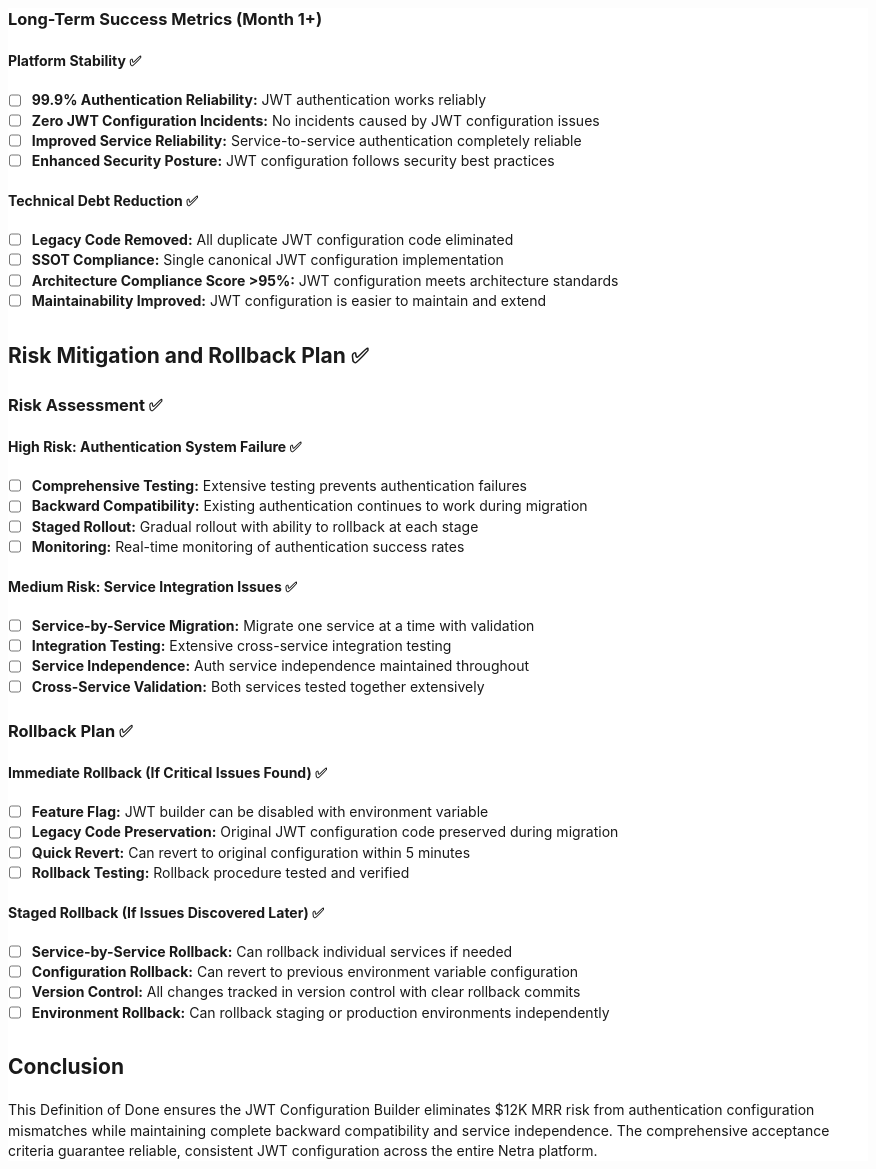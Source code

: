 ### Long-Term Success Metrics (Month 1+)

#### Platform Stability ✅
- [ ] **99.9% Authentication Reliability:** JWT authentication works reliably
- [ ] **Zero JWT Configuration Incidents:** No incidents caused by JWT configuration issues  
- [ ] **Improved Service Reliability:** Service-to-service authentication completely reliable
- [ ] **Enhanced Security Posture:** JWT configuration follows security best practices

#### Technical Debt Reduction ✅
- [ ] **Legacy Code Removed:** All duplicate JWT configuration code eliminated
- [ ] **SSOT Compliance:** Single canonical JWT configuration implementation
- [ ] **Architecture Compliance Score >95%:** JWT configuration meets architecture standards
- [ ] **Maintainability Improved:** JWT configuration is easier to maintain and extend

## Risk Mitigation and Rollback Plan ✅

### Risk Assessment ✅

#### High Risk: Authentication System Failure ✅
- [ ] **Comprehensive Testing:** Extensive testing prevents authentication failures
- [ ] **Backward Compatibility:** Existing authentication continues to work during migration
- [ ] **Staged Rollout:** Gradual rollout with ability to rollback at each stage
- [ ] **Monitoring:** Real-time monitoring of authentication success rates

#### Medium Risk: Service Integration Issues ✅
- [ ] **Service-by-Service Migration:** Migrate one service at a time with validation
- [ ] **Integration Testing:** Extensive cross-service integration testing
- [ ] **Service Independence:** Auth service independence maintained throughout
- [ ] **Cross-Service Validation:** Both services tested together extensively

### Rollback Plan ✅

#### Immediate Rollback (If Critical Issues Found) ✅
- [ ] **Feature Flag:** JWT builder can be disabled with environment variable
- [ ] **Legacy Code Preservation:** Original JWT configuration code preserved during migration
- [ ] **Quick Revert:** Can revert to original configuration within 5 minutes
- [ ] **Rollback Testing:** Rollback procedure tested and verified

#### Staged Rollback (If Issues Discovered Later) ✅
- [ ] **Service-by-Service Rollback:** Can rollback individual services if needed
- [ ] **Configuration Rollback:** Can revert to previous environment variable configuration
- [ ] **Version Control:** All changes tracked in version control with clear rollback commits
- [ ] **Environment Rollback:** Can rollback staging or production environments independently

## Conclusion

This Definition of Done ensures the JWT Configuration Builder eliminates $12K MRR risk from authentication configuration mismatches while maintaining complete backward compatibility and service independence. The comprehensive acceptance criteria guarantee reliable, consistent JWT configuration across the entire Netra platform.
